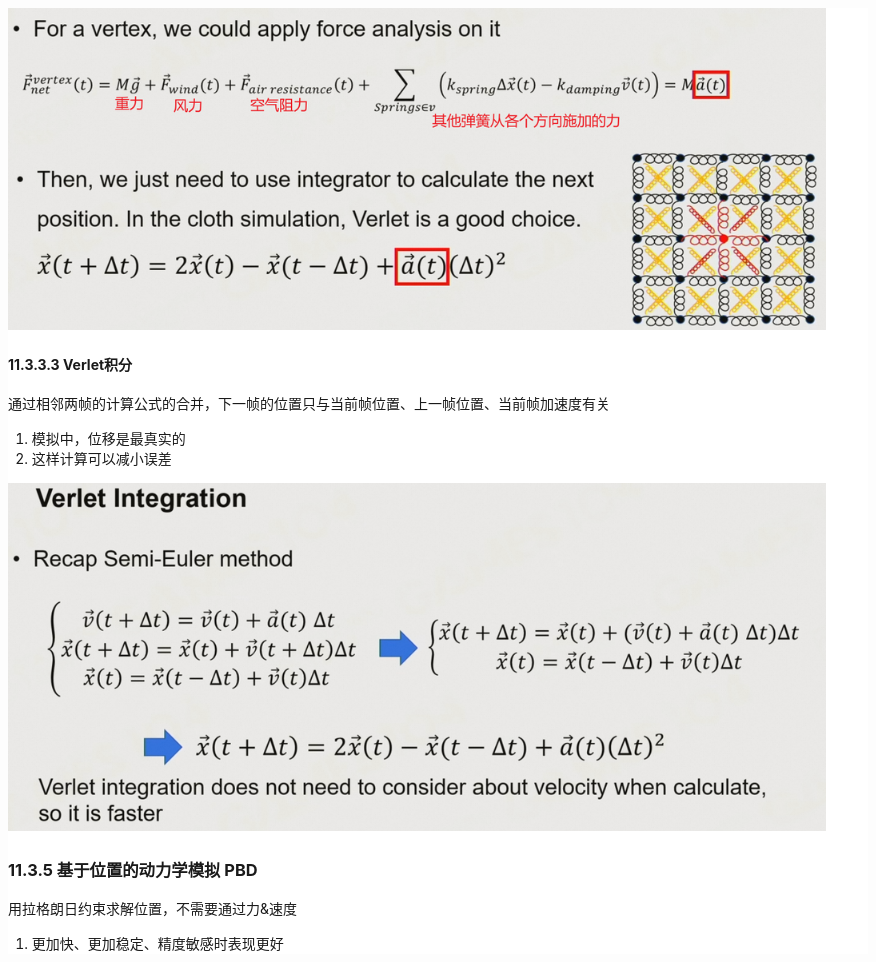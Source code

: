 <img src="AssetMarkdown/image-20230728163035195.png" alt="image-20230728163035195" style="zoom:80%;" />

#### 11.3.3.3	Verlet积分

通过相邻两帧的计算公式的合并，下一帧的位置只与当前帧位置、上一帧位置、当前帧加速度有关

1. 模拟中，位移是最真实的
2. 这样计算可以减小误差

<img src="AssetMarkdown/image-20230728163235979.png" alt="image-20230728163235979" style="zoom:80%;" />

### 11.3.5	基于位置的动力学模拟 PBD

用拉格朗日约束求解位置，不需要通过力&速度

1. 更加快、更加稳定、精度敏感时表现更好
